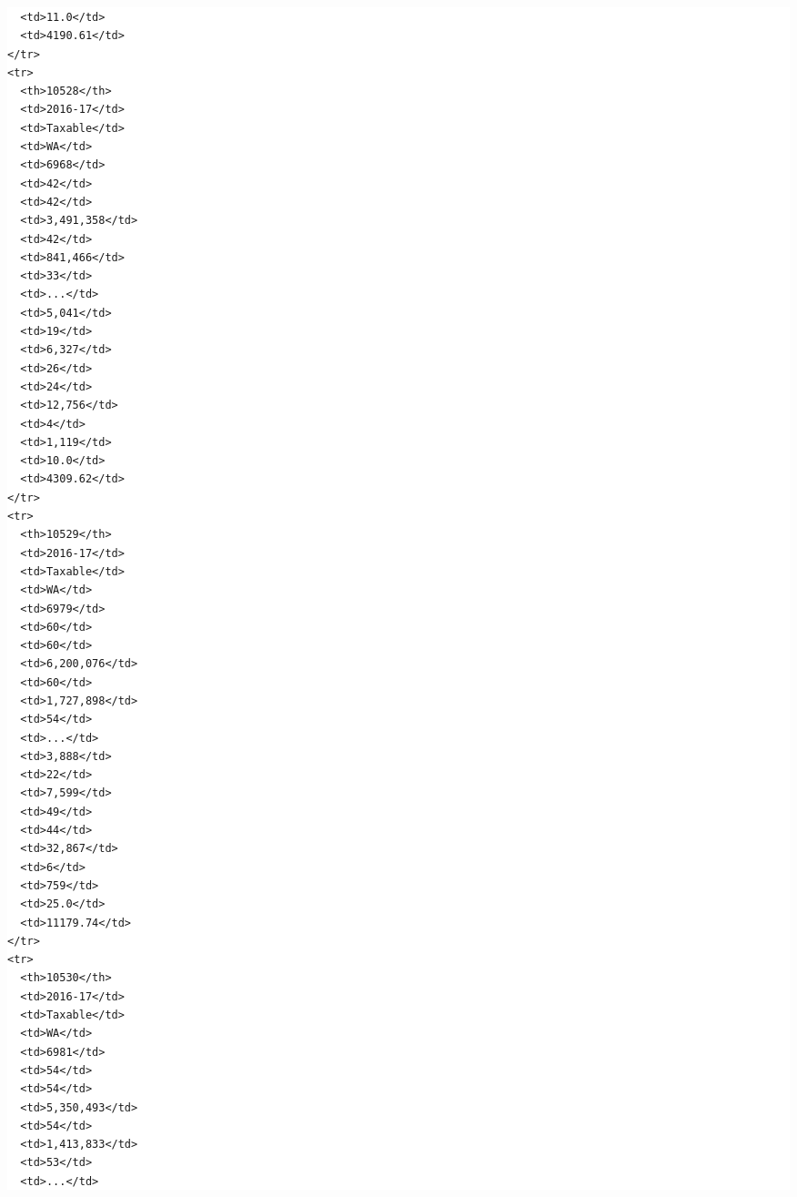       <td>11.0</td>
      <td>4190.61</td>
    </tr>
    <tr>
      <th>10528</th>
      <td>2016-17</td>
      <td>Taxable</td>
      <td>WA</td>
      <td>6968</td>
      <td>42</td>
      <td>42</td>
      <td>3,491,358</td>
      <td>42</td>
      <td>841,466</td>
      <td>33</td>
      <td>...</td>
      <td>5,041</td>
      <td>19</td>
      <td>6,327</td>
      <td>26</td>
      <td>24</td>
      <td>12,756</td>
      <td>4</td>
      <td>1,119</td>
      <td>10.0</td>
      <td>4309.62</td>
    </tr>
    <tr>
      <th>10529</th>
      <td>2016-17</td>
      <td>Taxable</td>
      <td>WA</td>
      <td>6979</td>
      <td>60</td>
      <td>60</td>
      <td>6,200,076</td>
      <td>60</td>
      <td>1,727,898</td>
      <td>54</td>
      <td>...</td>
      <td>3,888</td>
      <td>22</td>
      <td>7,599</td>
      <td>49</td>
      <td>44</td>
      <td>32,867</td>
      <td>6</td>
      <td>759</td>
      <td>25.0</td>
      <td>11179.74</td>
    </tr>
    <tr>
      <th>10530</th>
      <td>2016-17</td>
      <td>Taxable</td>
      <td>WA</td>
      <td>6981</td>
      <td>54</td>
      <td>54</td>
      <td>5,350,493</td>
      <td>54</td>
      <td>1,413,833</td>
      <td>53</td>
      <td>...</td>